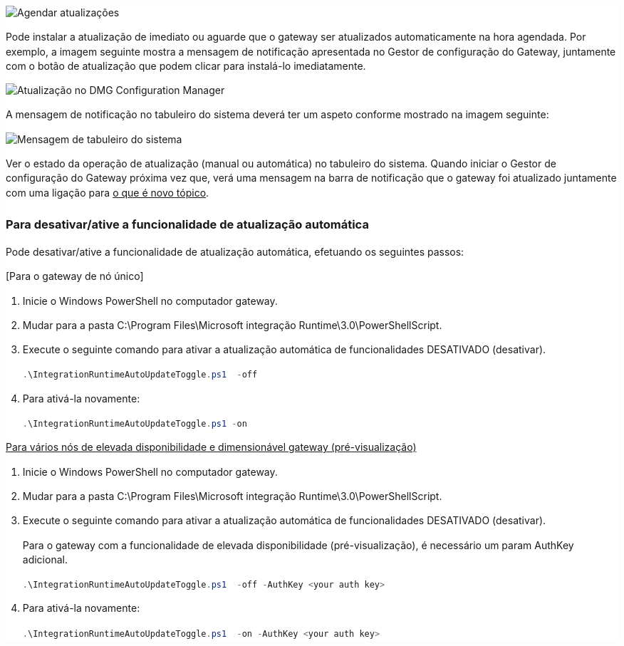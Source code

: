 ![Agendar atualizações](media/data-factory-data-management-gateway/UpdateSection.png)

Pode instalar a atualização de imediato ou aguarde que o gateway ser atualizados automaticamente na hora agendada. Por exemplo, a imagem seguinte mostra a mensagem de notificação apresentada no Gestor de configuração do Gateway, juntamente com o botão de atualização que podem clicar para instalá-lo imediatamente.

![Atualização no DMG Configuration Manager](./media/data-factory-data-management-gateway/gateway-auto-update-config-manager.png)

A mensagem de notificação no tabuleiro do sistema deverá ter um aspeto conforme mostrado na imagem seguinte:

![Mensagem de tabuleiro do sistema](./media/data-factory-data-management-gateway/gateway-auto-update-tray-message.png)

Ver o estado da operação de atualização (manual ou automática) no tabuleiro do sistema. Quando iniciar o Gestor de configuração do Gateway próxima vez que, verá uma mensagem na barra de notificação que o gateway foi atualizado juntamente com uma ligação para [o que é novo tópico](data-factory-gateway-release-notes.md).

### <a name="to-disableenable-auto-update-feature"></a>Para desativar/ative a funcionalidade de atualização automática
Pode desativar/ative a funcionalidade de atualização automática, efetuando os seguintes passos:

[Para o gateway de nó único]
1. Inicie o Windows PowerShell no computador gateway.
2. Mudar para a pasta C:\Program Files\Microsoft integração Runtime\3.0\PowerShellScript\.
3. Execute o seguinte comando para ativar a atualização automática de funcionalidades DESATIVADO (desativar).   

    ```PowerShell
    .\IntegrationRuntimeAutoUpdateToggle.ps1  -off
    ```
4. Para ativá-la novamente:

    ```PowerShell
    .\IntegrationRuntimeAutoUpdateToggle.ps1 -on  
    ```
[Para vários nós de elevada disponibilidade e dimensionável gateway (pré-visualização)](data-factory-data-management-gateway-high-availability-scalability.md)
1. Inicie o Windows PowerShell no computador gateway.
2. Mudar para a pasta C:\Program Files\Microsoft integração Runtime\3.0\PowerShellScript\.
3. Execute o seguinte comando para ativar a atualização automática de funcionalidades DESATIVADO (desativar).   

    Para o gateway com a funcionalidade de elevada disponibilidade (pré-visualização), é necessário um param AuthKey adicional.
    ```PowerShell
    .\IntegrationRuntimeAutoUpdateToggle.ps1  -off -AuthKey <your auth key>
    ```
4. Para ativá-la novamente:

    ```PowerShell
    .\IntegrationRuntimeAutoUpdateToggle.ps1  -on -AuthKey <your auth key> 
    ```
